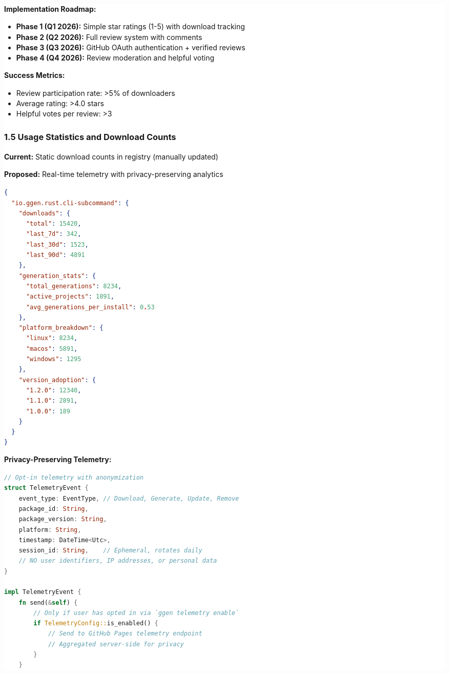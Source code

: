 **Implementation Roadmap:**
- **Phase 1 (Q1 2026):** Simple star ratings (1-5) with download tracking
- **Phase 2 (Q2 2026):** Full review system with comments
- **Phase 3 (Q3 2026):** GitHub OAuth authentication + verified reviews
- **Phase 4 (Q4 2026):** Review moderation and helpful voting

**Success Metrics:**
- Review participation rate: >5% of downloaders
- Average rating: >4.0 stars
- Helpful votes per review: >3

### 1.5 Usage Statistics and Download Counts

**Current:** Static download counts in registry (manually updated)

**Proposed:** Real-time telemetry with privacy-preserving analytics

```json
{
  "io.ggen.rust.cli-subcommand": {
    "downloads": {
      "total": 15420,
      "last_7d": 342,
      "last_30d": 1523,
      "last_90d": 4891
    },
    "generation_stats": {
      "total_generations": 8234,
      "active_projects": 1891,
      "avg_generations_per_install": 0.53
    },
    "platform_breakdown": {
      "linux": 8234,
      "macos": 5891,
      "windows": 1295
    },
    "version_adoption": {
      "1.2.0": 12340,
      "1.1.0": 2891,
      "1.0.0": 189
    }
  }
}
```

**Privacy-Preserving Telemetry:**
```rust
// Opt-in telemetry with anonymization
struct TelemetryEvent {
    event_type: EventType, // Download, Generate, Update, Remove
    package_id: String,
    package_version: String,
    platform: String,
    timestamp: DateTime<Utc>,
    session_id: String,    // Ephemeral, rotates daily
    // NO user identifiers, IP addresses, or personal data
}

impl TelemetryEvent {
    fn send(&self) {
        // Only if user has opted in via `ggen telemetry enable`
        if TelemetryConfig::is_enabled() {
            // Send to GitHub Pages telemetry endpoint
            // Aggregated server-side for privacy
        }
    }
```